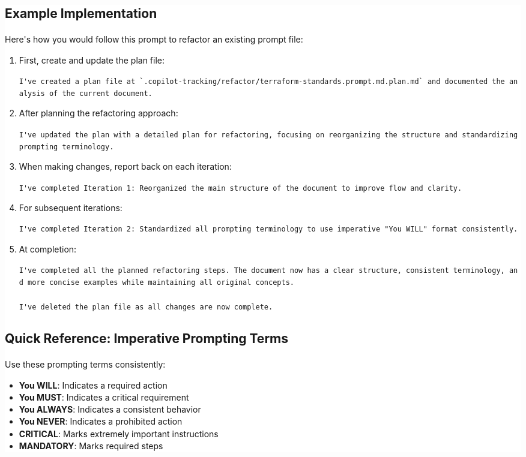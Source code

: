 
## Example Implementation


Here's how you would follow this prompt to refactor an existing prompt file:

1. First, create and update the plan file:
   ```
   I've created a plan file at `.copilot-tracking/refactor/terraform-standards.prompt.md.plan.md` and documented the analysis of the current document.
   ```

2. After planning the refactoring approach:
   ```
   I've updated the plan with a detailed plan for refactoring, focusing on reorganizing the structure and standardizing prompting terminology.
   ```

3. When making changes, report back on each iteration:
   ```
   I've completed Iteration 1: Reorganized the main structure of the document to improve flow and clarity.
   ```

4. For subsequent iterations:
   ```
   I've completed Iteration 2: Standardized all prompting terminology to use imperative "You WILL" format consistently.
   ```

5. At completion:
   ```
   I've completed all the planned refactoring steps. The document now has a clear structure, consistent terminology, and more concise examples while maintaining all original concepts.

   I've deleted the plan file as all changes are now complete.
   ```


## Quick Reference: Imperative Prompting Terms


Use these prompting terms consistently:

- **You WILL**: Indicates a required action
- **You MUST**: Indicates a critical requirement
- **You ALWAYS**: Indicates a consistent behavior
- **You NEVER**: Indicates a prohibited action
- **CRITICAL**: Marks extremely important instructions
- **MANDATORY**: Marks required steps

